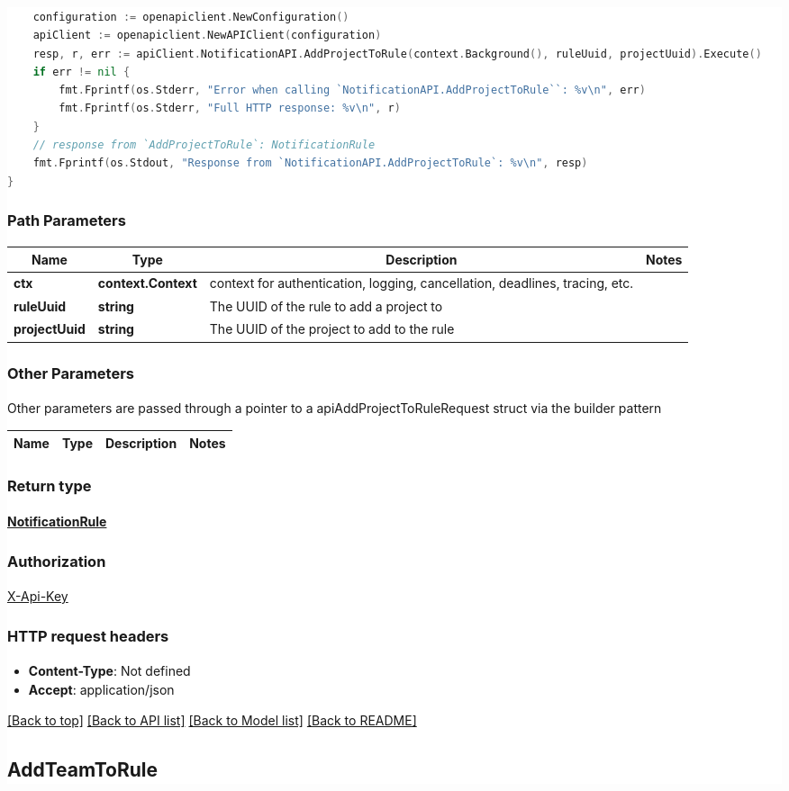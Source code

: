 ```go
	configuration := openapiclient.NewConfiguration()
	apiClient := openapiclient.NewAPIClient(configuration)
	resp, r, err := apiClient.NotificationAPI.AddProjectToRule(context.Background(), ruleUuid, projectUuid).Execute()
	if err != nil {
		fmt.Fprintf(os.Stderr, "Error when calling `NotificationAPI.AddProjectToRule``: %v\n", err)
		fmt.Fprintf(os.Stderr, "Full HTTP response: %v\n", r)
	}
	// response from `AddProjectToRule`: NotificationRule
	fmt.Fprintf(os.Stdout, "Response from `NotificationAPI.AddProjectToRule`: %v\n", resp)
}
```

### Path Parameters


Name | Type | Description  | Notes
------------- | ------------- | ------------- | -------------
**ctx** | **context.Context** | context for authentication, logging, cancellation, deadlines, tracing, etc.
**ruleUuid** | **string** | The UUID of the rule to add a project to | 
**projectUuid** | **string** | The UUID of the project to add to the rule | 

### Other Parameters

Other parameters are passed through a pointer to a apiAddProjectToRuleRequest struct via the builder pattern


Name | Type | Description  | Notes
------------- | ------------- | ------------- | -------------



### Return type

[**NotificationRule**](NotificationRule.md)

### Authorization

[X-Api-Key](../README.md#X-Api-Key)

### HTTP request headers

- **Content-Type**: Not defined
- **Accept**: application/json

[[Back to top]](#) [[Back to API list]](../README.md#documentation-for-api-endpoints)
[[Back to Model list]](../README.md#documentation-for-models)
[[Back to README]](../README.md)


## AddTeamToRule
